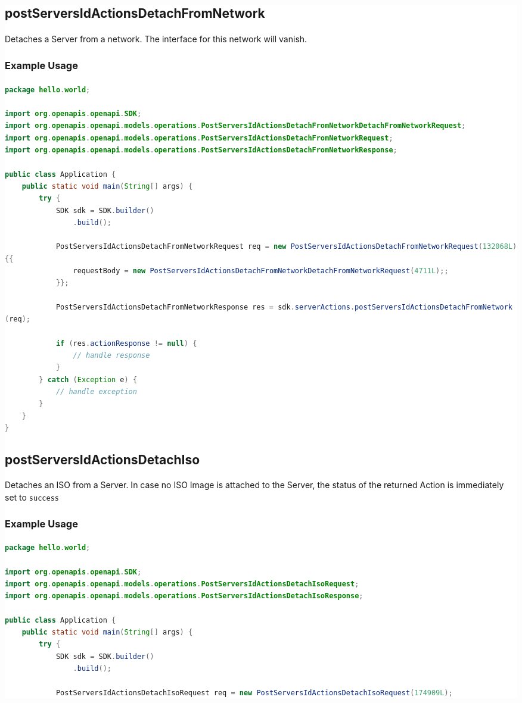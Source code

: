 ## postServersIdActionsDetachFromNetwork

Detaches a Server from a network. The interface for this network will vanish.

### Example Usage

```java
package hello.world;

import org.openapis.openapi.SDK;
import org.openapis.openapi.models.operations.PostServersIdActionsDetachFromNetworkDetachFromNetworkRequest;
import org.openapis.openapi.models.operations.PostServersIdActionsDetachFromNetworkRequest;
import org.openapis.openapi.models.operations.PostServersIdActionsDetachFromNetworkResponse;

public class Application {
    public static void main(String[] args) {
        try {
            SDK sdk = SDK.builder()
                .build();

            PostServersIdActionsDetachFromNetworkRequest req = new PostServersIdActionsDetachFromNetworkRequest(132068L) {{
                requestBody = new PostServersIdActionsDetachFromNetworkDetachFromNetworkRequest(4711L);;
            }};            

            PostServersIdActionsDetachFromNetworkResponse res = sdk.serverActions.postServersIdActionsDetachFromNetwork(req);

            if (res.actionResponse != null) {
                // handle response
            }
        } catch (Exception e) {
            // handle exception
        }
    }
}
```

## postServersIdActionsDetachIso

Detaches an ISO from a Server. In case no ISO Image is attached to the Server, the status of the returned Action is immediately set to `success`

### Example Usage

```java
package hello.world;

import org.openapis.openapi.SDK;
import org.openapis.openapi.models.operations.PostServersIdActionsDetachIsoRequest;
import org.openapis.openapi.models.operations.PostServersIdActionsDetachIsoResponse;

public class Application {
    public static void main(String[] args) {
        try {
            SDK sdk = SDK.builder()
                .build();

            PostServersIdActionsDetachIsoRequest req = new PostServersIdActionsDetachIsoRequest(174909L);            

```